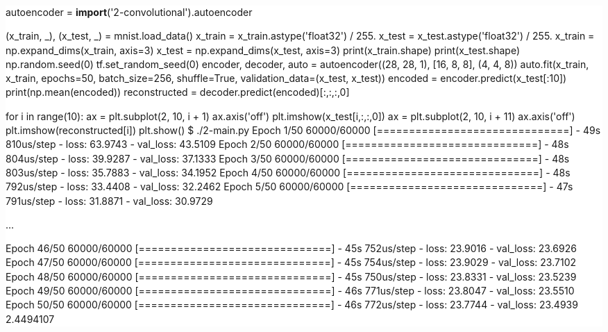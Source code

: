 autoencoder = __import__('2-convolutional').autoencoder

(x_train, _), (x_test, _) = mnist.load_data()
x_train = x_train.astype('float32') / 255.
x_test = x_test.astype('float32') / 255.
x_train = np.expand_dims(x_train, axis=3)
x_test = np.expand_dims(x_test, axis=3)
print(x_train.shape)
print(x_test.shape)
np.random.seed(0)
tf.set_random_seed(0)
encoder, decoder, auto = autoencoder((28, 28, 1), [16, 8, 8], (4, 4, 8))
auto.fit(x_train, x_train, epochs=50, batch_size=256, shuffle=True,
                validation_data=(x_test, x_test))
encoded = encoder.predict(x_test[:10])
print(np.mean(encoded))
reconstructed = decoder.predict(encoded)[:,:,:,0]

for i in range(10):
    ax = plt.subplot(2, 10, i + 1)
    ax.axis('off')
    plt.imshow(x_test[i,:,:,0])
    ax = plt.subplot(2, 10, i + 11)
    ax.axis('off')
    plt.imshow(reconstructed[i])
plt.show()
$ ./2-main.py
Epoch 1/50
60000/60000 [==============================] - 49s 810us/step - loss: 63.9743 - val_loss: 43.5109
Epoch 2/50
60000/60000 [==============================] - 48s 804us/step - loss: 39.9287 - val_loss: 37.1333
Epoch 3/50
60000/60000 [==============================] - 48s 803us/step - loss: 35.7883 - val_loss: 34.1952
Epoch 4/50
60000/60000 [==============================] - 48s 792us/step - loss: 33.4408 - val_loss: 32.2462
Epoch 5/50
60000/60000 [==============================] - 47s 791us/step - loss: 31.8871 - val_loss: 30.9729

...

Epoch 46/50
60000/60000 [==============================] - 45s 752us/step - loss: 23.9016 - val_loss: 23.6926
Epoch 47/50
60000/60000 [==============================] - 45s 754us/step - loss: 23.9029 - val_loss: 23.7102
Epoch 48/50
60000/60000 [==============================] - 45s 750us/step - loss: 23.8331 - val_loss: 23.5239
Epoch 49/50
60000/60000 [==============================] - 46s 771us/step - loss: 23.8047 - val_loss: 23.5510
Epoch 50/50
60000/60000 [==============================] - 46s 772us/step - loss: 23.7744 - val_loss: 23.4939
2.4494107
</code></pre>
